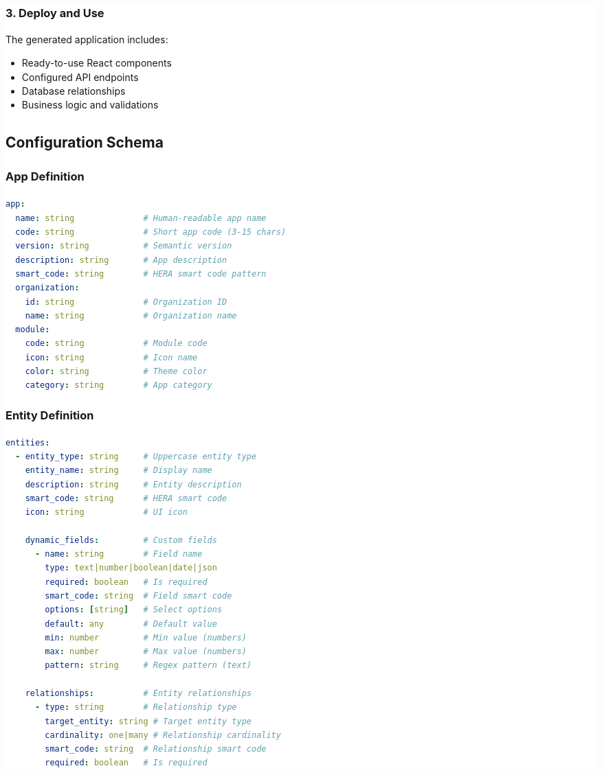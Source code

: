 ### 3. Deploy and Use

The generated application includes:
- Ready-to-use React components
- Configured API endpoints  
- Database relationships
- Business logic and validations

## Configuration Schema

### App Definition
```yaml
app:
  name: string              # Human-readable app name
  code: string              # Short app code (3-15 chars)
  version: string           # Semantic version
  description: string       # App description
  smart_code: string        # HERA smart code pattern
  organization:
    id: string              # Organization ID
    name: string            # Organization name
  module:
    code: string            # Module code
    icon: string            # Icon name
    color: string           # Theme color
    category: string        # App category
```

### Entity Definition
```yaml
entities:
  - entity_type: string     # Uppercase entity type
    entity_name: string     # Display name
    description: string     # Entity description
    smart_code: string      # HERA smart code
    icon: string            # UI icon
    
    dynamic_fields:         # Custom fields
      - name: string        # Field name
        type: text|number|boolean|date|json
        required: boolean   # Is required
        smart_code: string  # Field smart code
        options: [string]   # Select options
        default: any        # Default value
        min: number         # Min value (numbers)
        max: number         # Max value (numbers)
        pattern: string     # Regex pattern (text)
        
    relationships:          # Entity relationships  
      - type: string        # Relationship type
        target_entity: string # Target entity type
        cardinality: one|many # Relationship cardinality
        smart_code: string  # Relationship smart code
        required: boolean   # Is required
```
